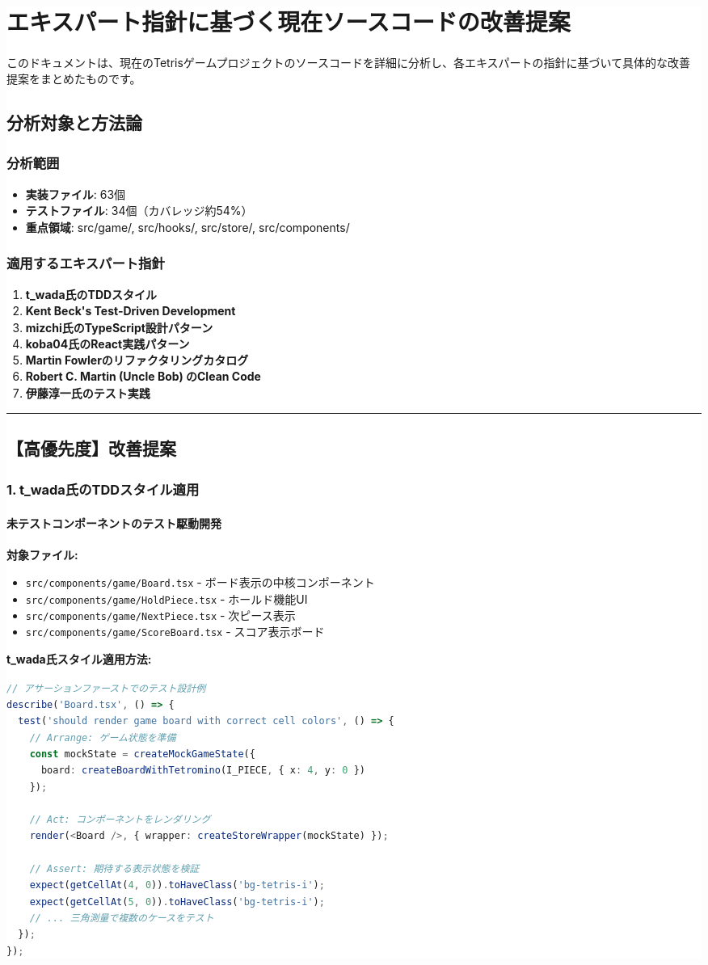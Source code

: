 # エキスパート指針に基づく現在ソースコードの改善提案

このドキュメントは、現在のTetrisゲームプロジェクトのソースコードを詳細に分析し、各エキスパートの指針に基づいて具体的な改善提案をまとめたものです。

## 分析対象と方法論

### 分析範囲
- **実装ファイル**: 63個
- **テストファイル**: 34個（カバレッジ約54%）
- **重点領域**: src/game/, src/hooks/, src/store/, src/components/

### 適用するエキスパート指針
1. **t_wada氏のTDDスタイル**
2. **Kent Beck's Test-Driven Development**
3. **mizchi氏のTypeScript設計パターン**
4. **koba04氏のReact実践パターン**
5. **Martin Fowlerのリファクタリングカタログ**
6. **Robert C. Martin (Uncle Bob) のClean Code**
7. **伊藤淳一氏のテスト実践**

---

## 【高優先度】改善提案

### 1. t_wada氏のTDDスタイル適用

#### **未テストコンポーネントのテスト駆動開発**

**対象ファイル:**
- `src/components/game/Board.tsx` - ボード表示の中核コンポーネント
- `src/components/game/HoldPiece.tsx` - ホールド機能UI
- `src/components/game/NextPiece.tsx` - 次ピース表示
- `src/components/game/ScoreBoard.tsx` - スコア表示ボード

**t_wada氏スタイル適用方法:**
```typescript
// アサーションファーストでのテスト設計例
describe('Board.tsx', () => {
  test('should render game board with correct cell colors', () => {
    // Arrange: ゲーム状態を準備
    const mockState = createMockGameState({
      board: createBoardWithTetromino(I_PIECE, { x: 4, y: 0 })
    });
    
    // Act: コンポーネントをレンダリング
    render(<Board />, { wrapper: createStoreWrapper(mockState) });
    
    // Assert: 期待する表示状態を検証
    expect(getCellAt(4, 0)).toHaveClass('bg-tetris-i');
    expect(getCellAt(5, 0)).toHaveClass('bg-tetris-i');
    // ... 三角測量で複数のケースをテスト
  });
});
```
